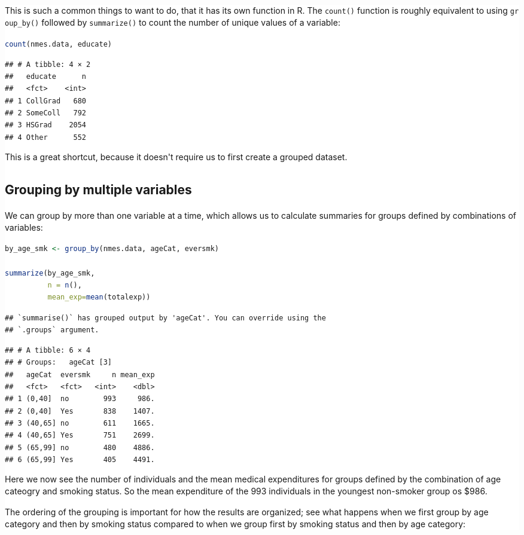 This is such a common things to want to do, that it has its own function in R.  The `count()` function is roughly equivalent to using `group_by()` followed by `summarize()` to count the number of unique values of a variable:

``` r
count(nmes.data, educate)
```

```
## # A tibble: 4 × 2
##   educate      n
##   <fct>    <int>
## 1 CollGrad   680
## 2 SomeColl   792
## 3 HSGrad    2054
## 4 Other      552
```

This is a great shortcut, because it doesn't require us to first create a grouped dataset.

## Grouping by multiple variables

We can group by more than one variable at a time, which allows us to calculate summaries for groups defined by combinations of variables:

``` r
by_age_smk <- group_by(nmes.data, ageCat, eversmk)

summarize(by_age_smk, 
          n = n(), 
          mean_exp=mean(totalexp))
```

```
## `summarise()` has grouped output by 'ageCat'. You can override using the
## `.groups` argument.
```

```
## # A tibble: 6 × 4
## # Groups:   ageCat [3]
##   ageCat  eversmk     n mean_exp
##   <fct>   <fct>   <int>    <dbl>
## 1 (0,40]  no        993     986.
## 2 (0,40]  Yes       838    1407.
## 3 (40,65] no        611    1665.
## 4 (40,65] Yes       751    2699.
## 5 (65,99] no        480    4886.
## 6 (65,99] Yes       405    4491.
```

Here we now see the number of individuals and the mean medical expenditures for groups defined by the combination of age cateogry and smoking status.  So the mean expenditure of the 993 individuals in the youngest non-smoker group os $986.

The ordering of the grouping is important for how the results are organized; see what happens when we first group by age category and then by smoking status compared to when we group first by smoking status and then by age category:
